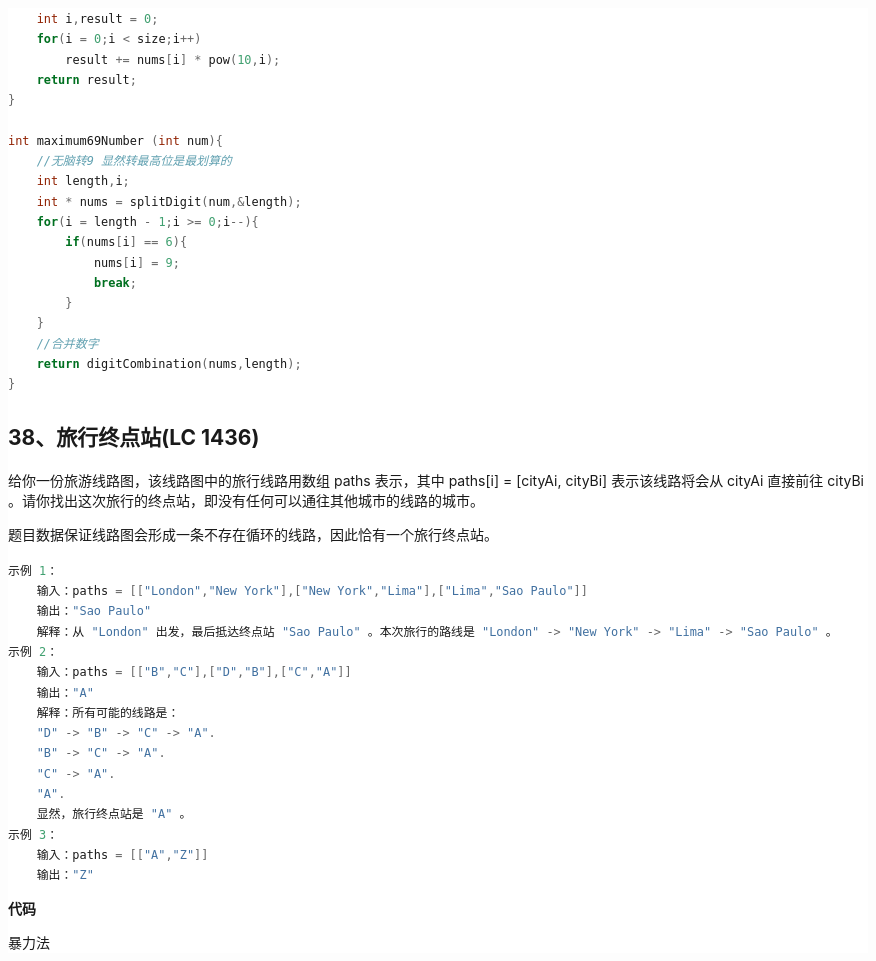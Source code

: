 ```c
    int i,result = 0;
    for(i = 0;i < size;i++)
        result += nums[i] * pow(10,i);
    return result;
}

int maximum69Number (int num){
    //无脑转9 显然转最高位是最划算的
    int length,i;
    int * nums = splitDigit(num,&length);
    for(i = length - 1;i >= 0;i--){
        if(nums[i] == 6){
            nums[i] = 9;
            break;
        }
    }
    //合并数字
    return digitCombination(nums,length);
}
```



## 38、旅行终点站(LC 1436)

给你一份旅游线路图，该线路图中的旅行线路用数组 paths 表示，其中 paths[i] = [cityAi, cityBi] 表示该线路将会从 cityAi 直接前往 cityBi 。请你找出这次旅行的终点站，即没有任何可以通往其他城市的线路的城市。

题目数据保证线路图会形成一条不存在循环的线路，因此恰有一个旅行终点站。

 ```c
 示例 1：
     输入：paths = [["London","New York"],["New York","Lima"],["Lima","Sao Paulo"]]
     输出："Sao Paulo" 
     解释：从 "London" 出发，最后抵达终点站 "Sao Paulo" 。本次旅行的路线是 "London" -> "New York" -> "Lima" -> "Sao Paulo" 。
 示例 2：
     输入：paths = [["B","C"],["D","B"],["C","A"]]
     输出："A"
     解释：所有可能的线路是：
     "D" -> "B" -> "C" -> "A". 
     "B" -> "C" -> "A". 
     "C" -> "A". 
     "A". 
     显然，旅行终点站是 "A" 。
 示例 3：
     输入：paths = [["A","Z"]]
     输出："Z"
 ```

**代码**

暴力法
